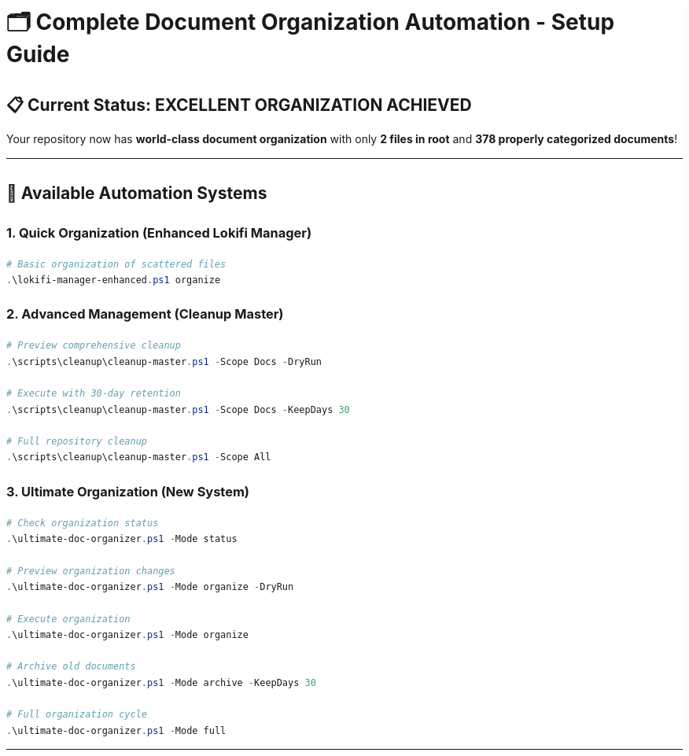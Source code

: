 # 🗂️ Complete Document Organization Automation - Setup Guide

## 📋 **Current Status: EXCELLENT ORGANIZATION ACHIEVED**

Your repository now has **world-class document organization** with only **2 files in root** and **378 properly categorized documents**!

---

## 🚀 **Available Automation Systems**

### **1. Quick Organization (Enhanced Lokifi Manager)**
```powershell
# Basic organization of scattered files
.\lokifi-manager-enhanced.ps1 organize
```

### **2. Advanced Management (Cleanup Master)**
```powershell
# Preview comprehensive cleanup
.\scripts\cleanup\cleanup-master.ps1 -Scope Docs -DryRun

# Execute with 30-day retention
.\scripts\cleanup\cleanup-master.ps1 -Scope Docs -KeepDays 30

# Full repository cleanup
.\scripts\cleanup\cleanup-master.ps1 -Scope All
```

### **3. Ultimate Organization (New System)**
```powershell
# Check organization status
.\ultimate-doc-organizer.ps1 -Mode status

# Preview organization changes
.\ultimate-doc-organizer.ps1 -Mode organize -DryRun

# Execute organization
.\ultimate-doc-organizer.ps1 -Mode organize

# Archive old documents
.\ultimate-doc-organizer.ps1 -Mode archive -KeepDays 30

# Full organization cycle
.\ultimate-doc-organizer.ps1 -Mode full
```

---

